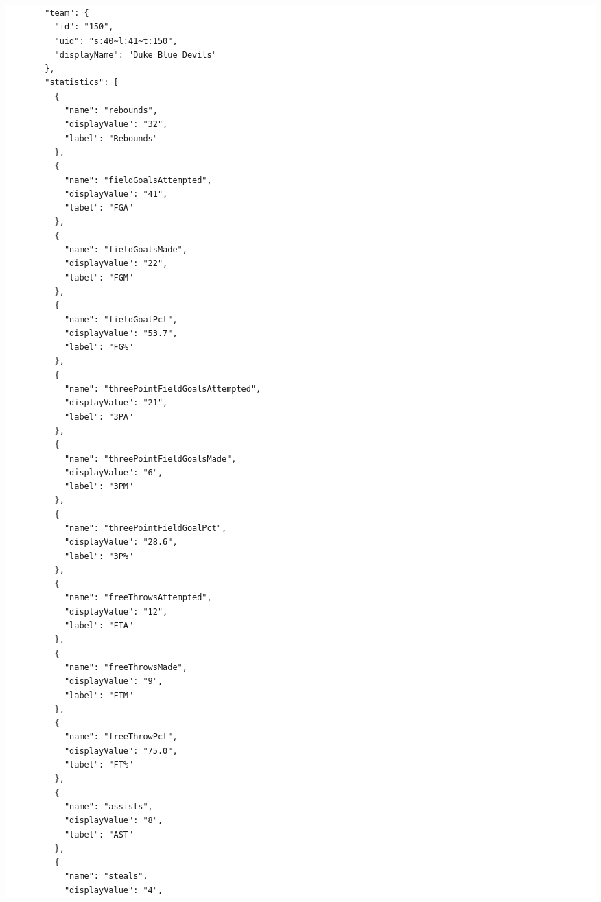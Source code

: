             "team": {
              "id": "150",
              "uid": "s:40~l:41~t:150",
              "displayName": "Duke Blue Devils"
            },
            "statistics": [
              {
                "name": "rebounds",
                "displayValue": "32",
                "label": "Rebounds"
              },
              {
                "name": "fieldGoalsAttempted",
                "displayValue": "41",
                "label": "FGA"
              },
              {
                "name": "fieldGoalsMade",
                "displayValue": "22",
                "label": "FGM"
              },
              {
                "name": "fieldGoalPct",
                "displayValue": "53.7",
                "label": "FG%"
              },
              {
                "name": "threePointFieldGoalsAttempted",
                "displayValue": "21",
                "label": "3PA"
              },
              {
                "name": "threePointFieldGoalsMade",
                "displayValue": "6",
                "label": "3PM"
              },
              {
                "name": "threePointFieldGoalPct",
                "displayValue": "28.6",
                "label": "3P%"
              },
              {
                "name": "freeThrowsAttempted",
                "displayValue": "12",
                "label": "FTA"
              },
              {
                "name": "freeThrowsMade",
                "displayValue": "9",
                "label": "FTM"
              },
              {
                "name": "freeThrowPct",
                "displayValue": "75.0",
                "label": "FT%"
              },
              {
                "name": "assists",
                "displayValue": "8",
                "label": "AST"
              },
              {
                "name": "steals",
                "displayValue": "4",